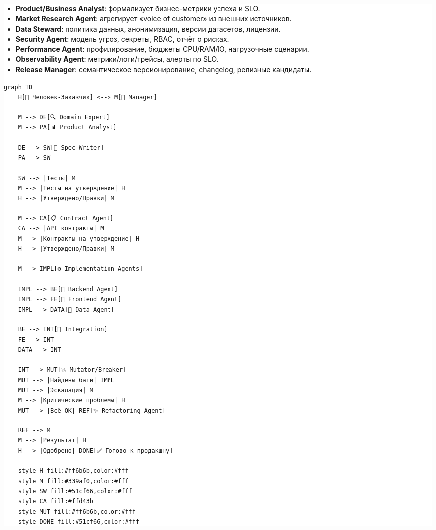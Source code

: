 - **Product/Business Analyst**: формализует бизнес-метрики успеха и SLO.
- **Market Research Agent**: агрегирует «voice of customer» из внешних источников.
- **Data Steward**: политика данных, анонимизация, версии датасетов, лицензии.
- **Security Agent**: модель угроз, секреты, RBAC, отчёт о рисках.
- **Performance Agent**: профилирование, бюджеты CPU/RAM/IO, нагрузочные сценарии.
- **Observability Agent**: метрики/логи/трейсы, алерты по SLO.
- **Release Manager**: семантическое версионирование, changelog, релизные кандидаты.

```mermaid
graph TD
    H[👤 Человек-Заказчик] <--> M[🎯 Manager]

    M --> DE[🔍 Domain Expert]
    M --> PA[📊 Product Analyst]

    DE --> SW[📝 Spec Writer]
    PA --> SW

    SW --> |Тесты| M
    M --> |Тесты на утверждение| H
    H --> |Утверждено/Правки| M

    M --> CA[📋 Contract Agent]
    CA --> |API контракты| M
    M --> |Контракты на утверждение| H
    H --> |Утверждено/Правки| M

    M --> IMPL[⚙️ Implementation Agents]

    IMPL --> BE[🔧 Backend Agent]
    IMPL --> FE[🎨 Frontend Agent]
    IMPL --> DATA[💾 Data Agent]

    BE --> INT[🔗 Integration]
    FE --> INT
    DATA --> INT

    INT --> MUT[💥 Mutator/Breaker]
    MUT --> |Найдены баги| IMPL
    MUT --> |Эскалация| M
    M --> |Критические проблемы| H
    MUT --> |Всё ОК| REF[✨ Refactoring Agent]

    REF --> M
    M --> |Результат| H
    H --> |Одобрено| DONE[✅ Готово к продакшну]

    style H fill:#ff6b6b,color:#fff
    style M fill:#339af0,color:#fff
    style SW fill:#51cf66,color:#fff
    style CA fill:#ffd43b
    style MUT fill:#ff6b6b,color:#fff
    style DONE fill:#51cf66,color:#fff
```
